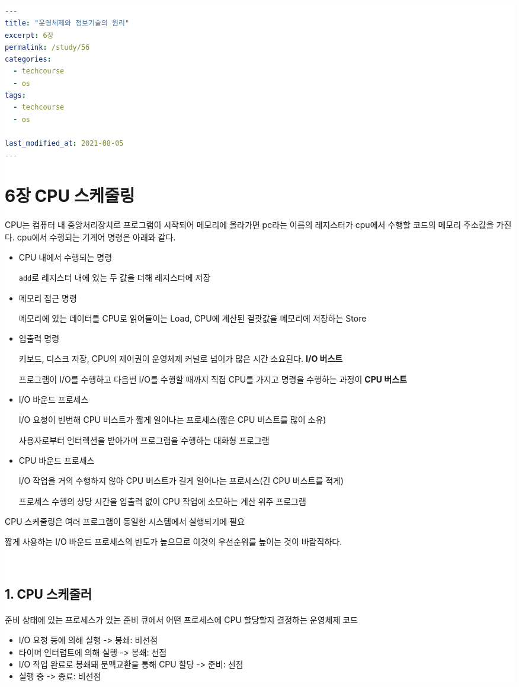 ```yaml
---
title: "운영체제와 정보기술의 원리"
excerpt: 6장
permalink: /study/56
categories:
  - techcourse
  - os
tags:
  - techcourse
  - os 

last_modified_at: 2021-08-05
---  
```


# 6장 CPU 스케줄링

CPU는 컴퓨터 내 중앙처리장치로 프로그램이 시작되어 메모리에 올라가면 pc라는 이름의 레지스터가 cpu에서 수행할 코드의 메모리 주소값을 가진다. cpu에서 수행되는 기계어 명령은 아래와 같다. 

- CPU 내에서 수행되는 명령

  `add`로 레지스터 내에 있는 두 값을 더해 레지스터에 저장

- 메모리 접근 명령

  메모리에 있는 데이터를 CPU로 읽어들이는 Load, CPU에 계산된 결괏값을 메모리에 저장하는 Store

- 입출력 명령

  키보드, 디스크 저장, CPU의 제어권이 운영체제 커널로 넘어가 많은 시간 소요된다. **I/O 버스트**

  프로그램이 I/O를 수행하고 다음번 I/O를 수행할 때까지 직접 CPU를 가지고 명령을 수행하는 과정이 **CPU 버스트**

- I/O 바운드 프로세스

  I/O 요청이 빈번해 CPU 버스트가 짧게 일어나는 프로세스(짧은 CPU 버스트를 많이 소유)

  사용자로부터 인터렉션을 받아가며 프로그램을 수행하는 대화형 프로그램

- CPU 바운드 프로세스

  I/O 작업을 거의 수행하지 않아 CPU 버스트가 길게 일어나는 프로세스(긴 CPU 버스트를 적게)

  프로세스 수행의 상당 시간을 입출력 없이 CPU 작업에 소모하는 계산 위주 프로그램

CPU 스케줄링은 여러 프로그램이 동일한 시스템에서 실행되기에 필요

짧게 사용하는 I/O 바운드 프로세스의 빈도가 높으므로 이것의 우선순위를 높이는 것이 바람직하다.

<br>

## 1. CPU 스케줄러

준비 상태에 있는 프로세스가 있는 준비 큐에서 어떤 프로세스에 CPU 할당할지 결정하는 운영체제 코드

- I/O 요청 등에 의해 실행 -> 봉쇄: 비선점
- 타이머 인터럽트에 의해 실행 -> 봉쇄: 선점
- I/O 작업 완료로 봉쇄돼 문맥교환을 통해 CPU 할당 -> 준비: 선점
- 실행 중 -> 종료: 비선점
